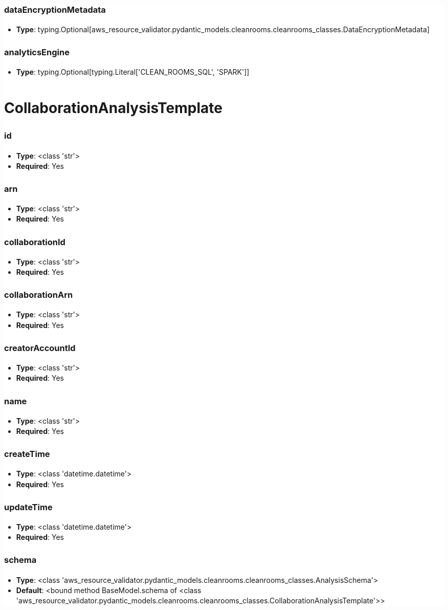 ### dataEncryptionMetadata
- **Type**: typing.Optional[aws_resource_validator.pydantic_models.cleanrooms.cleanrooms_classes.DataEncryptionMetadata]

### analyticsEngine
- **Type**: typing.Optional[typing.Literal['CLEAN_ROOMS_SQL', 'SPARK']]


# CollaborationAnalysisTemplate

### id
- **Type**: <class 'str'>
- **Required**: Yes

### arn
- **Type**: <class 'str'>
- **Required**: Yes

### collaborationId
- **Type**: <class 'str'>
- **Required**: Yes

### collaborationArn
- **Type**: <class 'str'>
- **Required**: Yes

### creatorAccountId
- **Type**: <class 'str'>
- **Required**: Yes

### name
- **Type**: <class 'str'>
- **Required**: Yes

### createTime
- **Type**: <class 'datetime.datetime'>
- **Required**: Yes

### updateTime
- **Type**: <class 'datetime.datetime'>
- **Required**: Yes

### schema
- **Type**: <class 'aws_resource_validator.pydantic_models.cleanrooms.cleanrooms_classes.AnalysisSchema'>
- **Default**: <bound method BaseModel.schema of <class 'aws_resource_validator.pydantic_models.cleanrooms.cleanrooms_classes.CollaborationAnalysisTemplate'>>

